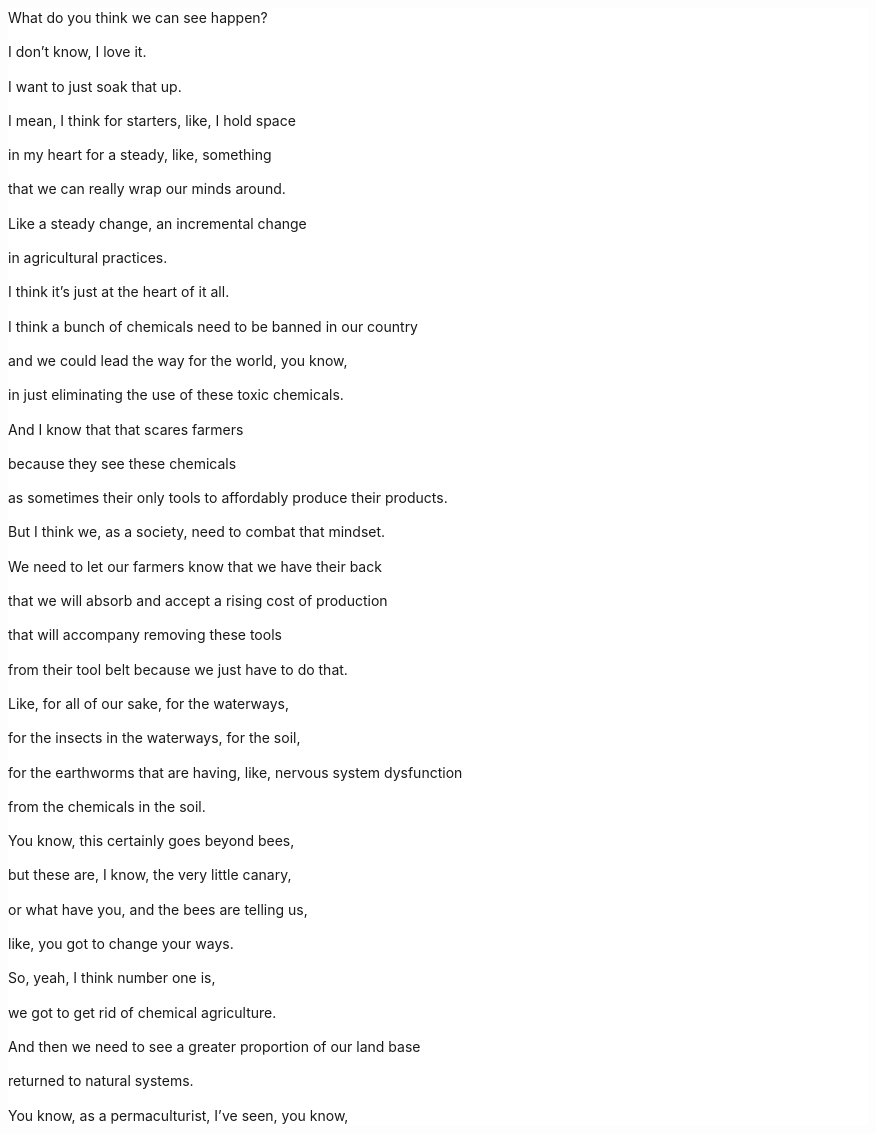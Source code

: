 What do you think we can see happen?

I don’t know, I love it.

I want to just soak that up.

I mean, I think for starters, like, I hold space

in my heart for a steady, like, something

that we can really wrap our minds around.

Like a steady change, an incremental change

in agricultural practices.

I think it’s just at the heart of it all.

I think a bunch of chemicals need to be banned in our country

and we could lead the way for the world, you know,

in just eliminating the use of these toxic chemicals.

And I know that that scares farmers

because they see these chemicals

as sometimes their only tools to affordably produce their products.

But I think we, as a society, need to combat that mindset.

We need to let our farmers know that we have their back

that we will absorb and accept a rising cost of production

that will accompany removing these tools

from their tool belt because we just have to do that.

Like, for all of our sake, for the waterways,

for the insects in the waterways, for the soil,

for the earthworms that are having, like, nervous system dysfunction

from the chemicals in the soil.

You know, this certainly goes beyond bees,

but these are, I know, the very little canary,

or what have you, and the bees are telling us,

like, you got to change your ways.

So, yeah, I think number one is,

we got to get rid of chemical agriculture.

And then we need to see a greater proportion of our land base

returned to natural systems.

You know, as a permaculturist, I’ve seen, you know,

